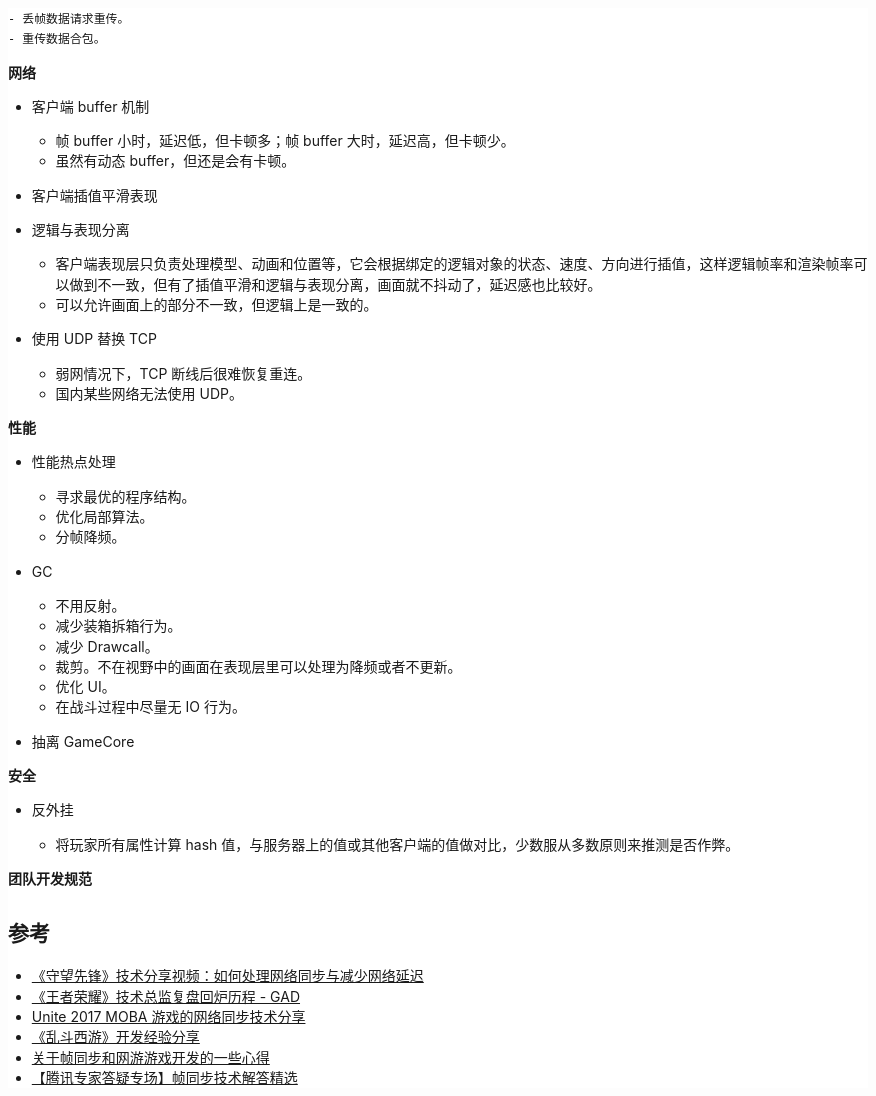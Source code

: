     - 丢帧数据请求重传。
    - 重传数据合包。

**网络**

* 客户端 buffer 机制

    - 帧 buffer 小时，延迟低，但卡顿多；帧 buffer 大时，延迟高，但卡顿少。
    - 虽然有动态 buffer，但还是会有卡顿。

* 客户端插值平滑表现

* 逻辑与表现分离

    - 客户端表现层只负责处理模型、动画和位置等，它会根据绑定的逻辑对象的状态、速度、方向进行插值，这样逻辑帧率和渲染帧率可以做到不一致，但有了插值平滑和逻辑与表现分离，画面就不抖动了，延迟感也比较好。
    - 可以允许画面上的部分不一致，但逻辑上是一致的。

* 使用 UDP 替换 TCP

    - 弱网情况下，TCP 断线后很难恢复重连。
    - 国内某些网络无法使用 UDP。

**性能**

* 性能热点处理

    - 寻求最优的程序结构。
    - 优化局部算法。
    - 分帧降频。

* GC

    - 不用反射。
    - 减少装箱拆箱行为。
    - 减少 Drawcall。
    - 裁剪。不在视野中的画面在表现层里可以处理为降频或者不更新。
    - 优化 UI。
    - 在战斗过程中尽量无 IO 行为。

- 抽离 GameCore

**安全**

* 反外挂

    - 将玩家所有属性计算 hash 值，与服务器上的值或其他客户端的值做对比，少数服从多数原则来推测是否作弊。

**团队开发规范**

## 参考

* [《守望先锋》技术分享视频：如何处理网络同步与减少网络延迟](https://mp.weixin.qq.com/s?__biz=MjM5NTMxNTU0MQ==&mid=2649869814&idx=1&sn=c8da90fbfe553d9a434288d81f972a87&scene=23&srcid=0705RqymcYwrHp2g1gNBoyYx%23rd)
* [《王者荣耀》技术总监复盘回炉历程 - GAD](https://gameinstitute.qq.com/community/detail/115782)
* [Unite 2017 MOBA 游戏的网络同步技术分享](http://bbs.gameres.com/forum.php?mod=viewthread&tid=750888)
* [《乱斗西游》开发经验分享](http://www.sohu.com/a/20405348_204728)
* [关于帧同步和网游游戏开发的一些心得](https://www.kisence.com/2017/11/12/guan-yu-zheng-tong-bu-de-xie-xin-de)
* [【腾讯专家答疑专场】帧同步技术解答精选](http://gad.qq.com/article/detail/33704?sessionUserType=BFT.PARAMS.237718.TASKID&ADUIN=494074276&ADSESSION=1506562461&ADTAG=CLIENT.QQ.5527_.0&ADPUBNO=26632)
